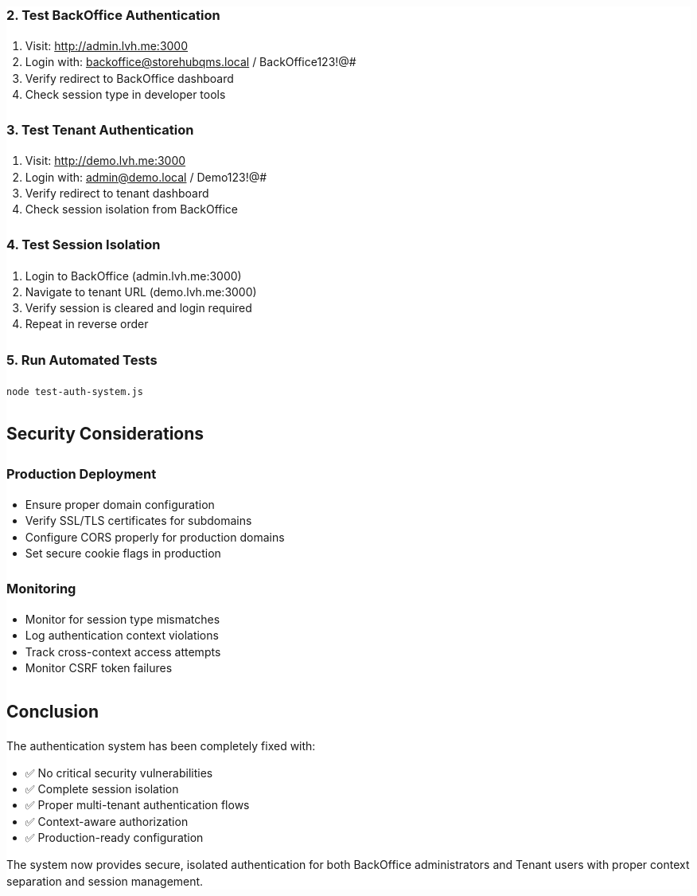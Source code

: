 ### 2. Test BackOffice Authentication
1. Visit: http://admin.lvh.me:3000
2. Login with: backoffice@storehubqms.local / BackOffice123!@#
3. Verify redirect to BackOffice dashboard
4. Check session type in developer tools

### 3. Test Tenant Authentication
1. Visit: http://demo.lvh.me:3000
2. Login with: admin@demo.local / Demo123!@#
3. Verify redirect to tenant dashboard
4. Check session isolation from BackOffice

### 4. Test Session Isolation
1. Login to BackOffice (admin.lvh.me:3000)
2. Navigate to tenant URL (demo.lvh.me:3000)
3. Verify session is cleared and login required
4. Repeat in reverse order

### 5. Run Automated Tests
```bash
node test-auth-system.js
```

## Security Considerations

### Production Deployment
- Ensure proper domain configuration
- Verify SSL/TLS certificates for subdomains
- Configure CORS properly for production domains
- Set secure cookie flags in production

### Monitoring
- Monitor for session type mismatches
- Log authentication context violations
- Track cross-context access attempts
- Monitor CSRF token failures

## Conclusion

The authentication system has been completely fixed with:
- ✅ No critical security vulnerabilities
- ✅ Complete session isolation
- ✅ Proper multi-tenant authentication flows
- ✅ Context-aware authorization
- ✅ Production-ready configuration

The system now provides secure, isolated authentication for both BackOffice administrators and Tenant users with proper context separation and session management.